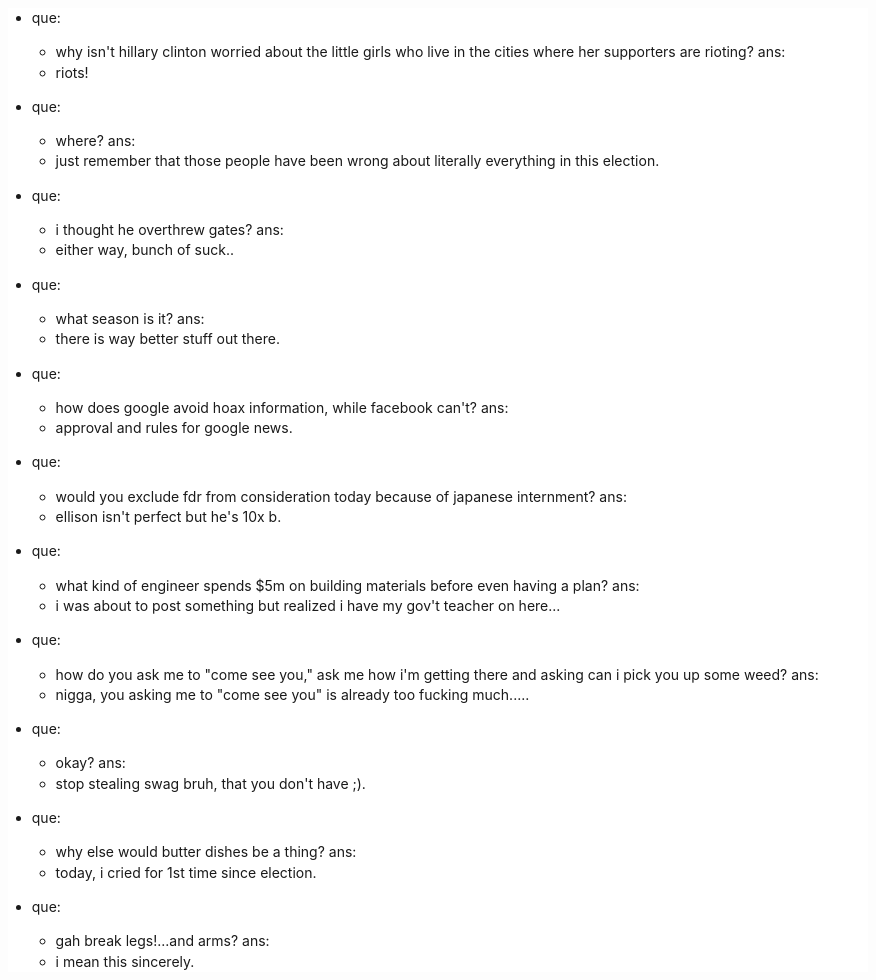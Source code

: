 - que:
  - why isn't hillary clinton worried about the little girls who live in the cities where her supporters are rioting?
  ans:
  - riots!

- que:
  - where?
  ans:
  - just remember that those people have been wrong about literally everything in this election.

- que:
  - i thought he overthrew gates?
  ans:
  - either way, bunch of suck..

- que:
  - what season is it?
  ans:
  - there is way better stuff out there.

- que:
  - how does google avoid hoax information, while facebook can't?
  ans:
  - approval and rules for google news.

- que:
  - would you exclude fdr from consideration today because of japanese internment?
  ans:
  - ellison isn't perfect but he's 10x b.

- que:
  - what kind of engineer spends $5m on building materials before even having a plan?
  ans:
  - i was about to post something but realized i have my gov't teacher on here...

- que:
  - how do you ask me to "come see you," ask me how i'm getting there and asking can i pick you up some weed?
  ans:
  - nigga, you asking me to "come see you" is already too fucking much.....

- que:
  - okay?
  ans:
  - stop stealing swag bruh, that you don't have ;).

- que:
  - why else would butter dishes be a thing?
  ans:
  - today, i cried for 1st time since election.

- que:
  - gah break legs!...and arms?
  ans:
  - i mean this sincerely.
